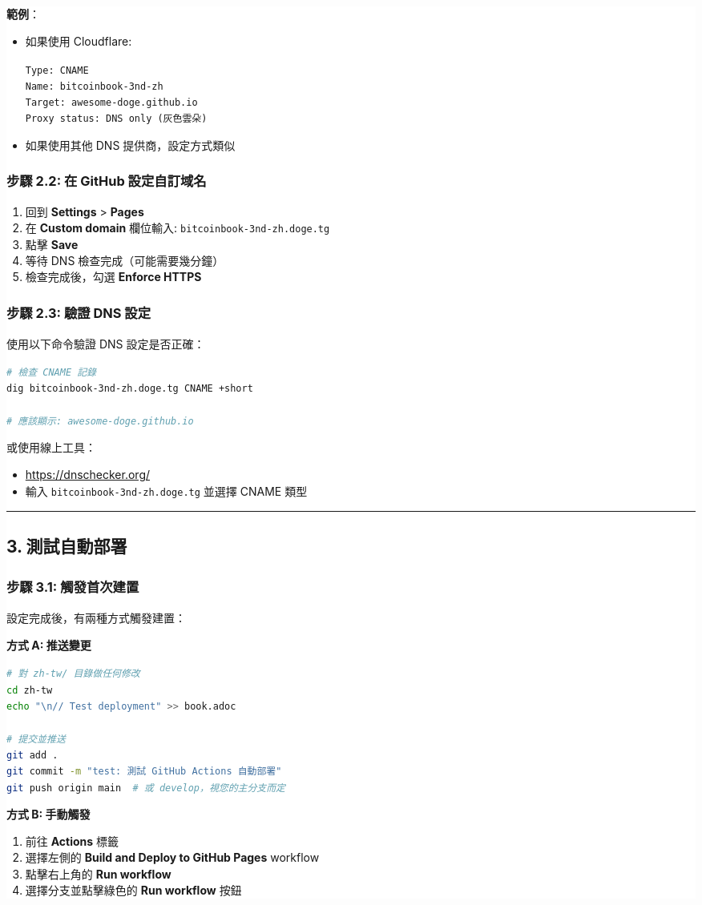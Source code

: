 **範例**：
- 如果使用 Cloudflare:
  ```
  Type: CNAME
  Name: bitcoinbook-3nd-zh
  Target: awesome-doge.github.io
  Proxy status: DNS only (灰色雲朵)
  ```

- 如果使用其他 DNS 提供商，設定方式類似

### 步驟 2.2: 在 GitHub 設定自訂域名

1. 回到 **Settings** > **Pages**
2. 在 **Custom domain** 欄位輸入: `bitcoinbook-3nd-zh.doge.tg`
3. 點擊 **Save**
4. 等待 DNS 檢查完成（可能需要幾分鐘）
5. 檢查完成後，勾選 **Enforce HTTPS**

### 步驟 2.3: 驗證 DNS 設定

使用以下命令驗證 DNS 設定是否正確：

```bash
# 檢查 CNAME 記錄
dig bitcoinbook-3nd-zh.doge.tg CNAME +short

# 應該顯示: awesome-doge.github.io
```

或使用線上工具：
- https://dnschecker.org/
- 輸入 `bitcoinbook-3nd-zh.doge.tg` 並選擇 CNAME 類型

---

## 3. 測試自動部署

### 步驟 3.1: 觸發首次建置

設定完成後，有兩種方式觸發建置：

**方式 A: 推送變更**
```bash
# 對 zh-tw/ 目錄做任何修改
cd zh-tw
echo "\n// Test deployment" >> book.adoc

# 提交並推送
git add .
git commit -m "test: 測試 GitHub Actions 自動部署"
git push origin main  # 或 develop，視您的主分支而定
```

**方式 B: 手動觸發**
1. 前往 **Actions** 標籤
2. 選擇左側的 **Build and Deploy to GitHub Pages** workflow
3. 點擊右上角的 **Run workflow**
4. 選擇分支並點擊綠色的 **Run workflow** 按鈕

